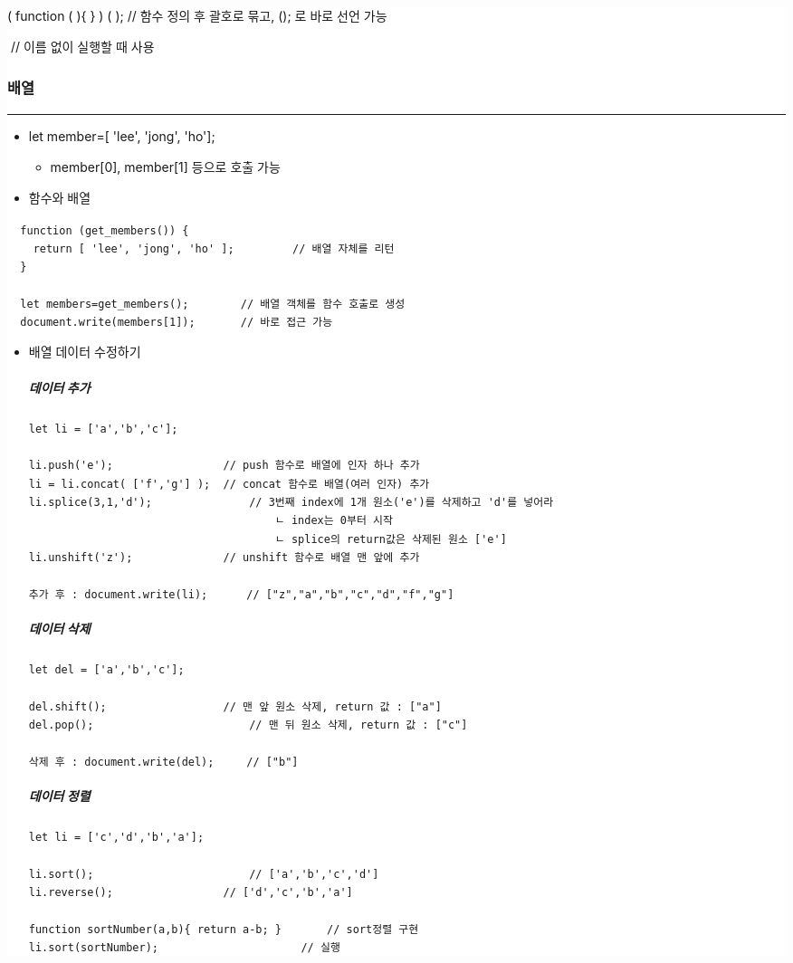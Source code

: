    ( function ( ){ } ) ( );					// 함수 정의 후 괄호로 묶고, (); 로 바로 선언 가능

  ​													 // 이름 없이 실행할 때 사용

  

### 배열

---

- let member=[ 'lee', 'jong', 'ho'];

  - member[0], member[1] 등으로 호출 가능

  

- 함수와 배열

```
  function (get_members()) {
  	return [ 'lee', 'jong', 'ho' ];			// 배열 자체를 리턴
  }
  
  let members=get_members();		// 배열 객체를 함수 호출로 생성
  document.write(members[1]);		// 바로 접근 가능
```

  

- 배열 데이터 수정하기

  ##### 데이터 추가
	
  ```
  let li = ['a','b','c'];
  
  li.push('e');					// push 함수로 배열에 인자 하나 추가
  li = li.concat( ['f','g'] );	// concat 함수로 배열(여러 인자) 추가
  li.splice(3,1,'d');				// 3번째 index에 1개 원소('e')를 삭제하고 'd'를 넣어라
  										ㄴ index는 0부터 시작
  										ㄴ splice의 return값은 삭제된 원소 ['e']
  li.unshift('z');				// unshift 함수로 배열 맨 앞에 추가
  
  추가 후 : document.write(li);	  // ["z","a","b","c","d","f","g"]
  ```
  ##### 데이터 삭제
	
  ```
  let del = ['a','b','c'];

  del.shift();					// 맨 앞 원소 삭제, return 값 : ["a"]
  del.pop();						// 맨 뒤 원소 삭제, return 값 : ["c"]

  삭제 후 : document.write(del);	  // ["b"]
  ```
    ##### 데이터 정렬
  ```
  let li = ['c','d','b','a'];

  li.sort();						// ['a','b','c','d']
  li.reverse();					// ['d','c','b','a']

  function sortNumber(a,b){ return a-b; }		// sort정렬 구현
  li.sort(sortNumber);						// 실행
  ```
  